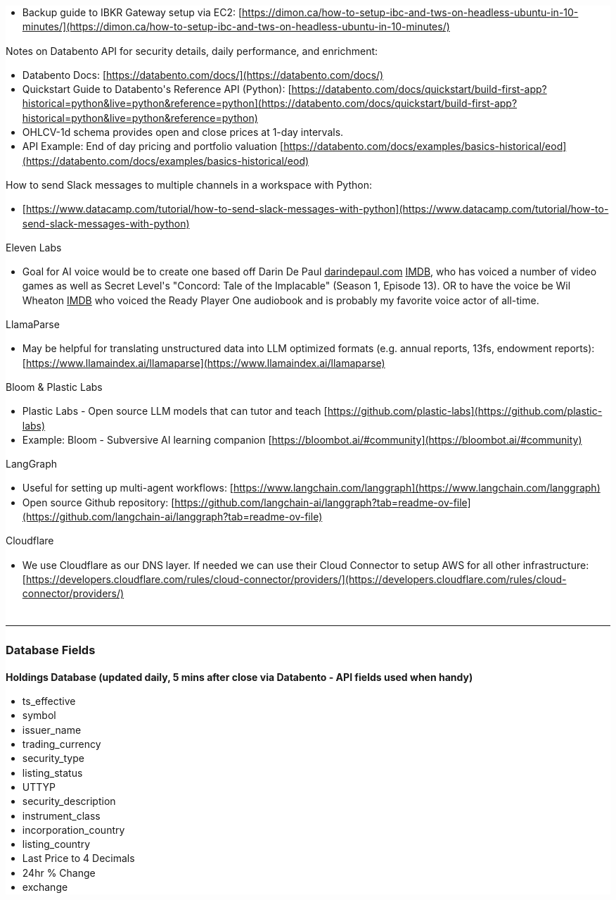 * Backup guide to IBKR Gateway setup via EC2: [https://dimon.ca/how-to-setup-ibc-and-tws-on-headless-ubuntu-in-10-minutes/](https://dimon.ca/how-to-setup-ibc-and-tws-on-headless-ubuntu-in-10-minutes/)

Notes on Databento API for security details, daily performance, and enrichment:
* Databento Docs: [https://databento.com/docs/](https://databento.com/docs/)
* Quickstart Guide to Databento's Reference API (Python): [https://databento.com/docs/quickstart/build-first-app?historical=python&live=python&reference=python](https://databento.com/docs/quickstart/build-first-app?historical=python&live=python&reference=python)
* OHLCV-1d schema provides open and close prices at 1-day intervals.
* API Example: End of day pricing and portfolio valuation [https://databento.com/docs/examples/basics-historical/eod](https://databento.com/docs/examples/basics-historical/eod)

How to send Slack messages to multiple channels in a workspace with Python:
* [https://www.datacamp.com/tutorial/how-to-send-slack-messages-with-python](https://www.datacamp.com/tutorial/how-to-send-slack-messages-with-python)

Eleven Labs
* Goal for AI voice would be to create one based off Darin De Paul [darindepaul.com](https://www.darindepaul.com) [IMDB](https://www.imdb.com/name/nm0210875/), who has voiced a number of video games as well as Secret Level's "Concord: Tale of the Implacable" (Season 1, Episode 13). OR to have the voice be Wil Wheaton [IMDB](https://www.imdb.com/name/nm0000696/) who voiced the Ready Player One audiobook and is probably my favorite voice actor of all-time.

LlamaParse
* May be helpful for translating unstructured data into LLM optimized formats (e.g. annual reports, 13fs, endowment reports): [https://www.llamaindex.ai/llamaparse](https://www.llamaindex.ai/llamaparse)

Bloom & Plastic Labs
* Plastic Labs - Open source LLM models that can tutor and teach [https://github.com/plastic-labs](https://github.com/plastic-labs)
* Example: Bloom - Subversive AI learning companion [https://bloombot.ai/#community](https://bloombot.ai/#community)

LangGraph
* Useful for setting up multi-agent workflows: [https://www.langchain.com/langgraph](https://www.langchain.com/langgraph)
* Open source Github repository: [https://github.com/langchain-ai/langgraph?tab=readme-ov-file](https://github.com/langchain-ai/langgraph?tab=readme-ov-file)

Cloudflare
* We use Cloudflare as our DNS layer. If needed we can use their Cloud Connector to setup AWS for all other infrastructure: [https://developers.cloudflare.com/rules/cloud-connector/providers/](https://developers.cloudflare.com/rules/cloud-connector/providers/)
<br/><br/>

***
<a name="database-fields"></a>
### Database Fields

**Holdings Database (updated daily, 5 mins after close via Databento - API fields used when handy)**
* ts_effective
* symbol
* issuer_name
* trading_currency
* security_type
* listing_status
* UTTYP
* security_description
* instrument_class
* incorporation_country
* listing_country
* Last Price to 4 Decimals
* 24hr % Change
* exchange